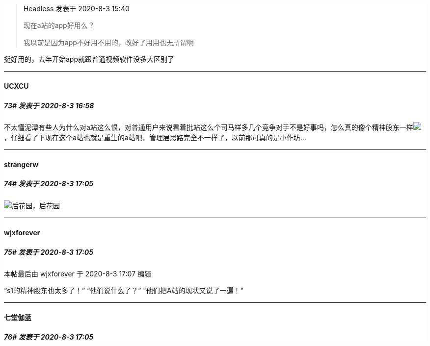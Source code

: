

<blockquote><a href="httphttps://bbs.saraba1st.com/2b/forum.php?mod=redirect&amp;goto=findpost&amp;pid=48305102&amp;ptid=1952908" target="_blank">Headless 发表于 2020-8-3 15:40</a>

现在a站的app好用么？

我以前是因为app不好用不用的，改好了用用也无所谓啊</blockquote>
挺好用的，去年开始app就跟普通视频软件没多大区别了







*****

####  UCXCU  
##### 73#       发表于 2020-8-3 16:58




不太懂泥潭有些人为什么对a站这么恨，对普通用户来说看着批站这么个司马样多几个竞争对手不是好事吗，怎么真的像个精神股东一样<img src="https://static.saraba1st.com/image/smiley/face2017/001.png" referrerpolicy="no-referrer">，仔细看了下现在这个a站也就是重生的a站吧，管理层思路完全不一样了，以前那可真的是小作坊...







*****

####  strangerw  
##### 74#       发表于 2020-8-3 17:05



<img src="https://static.saraba1st.com/image/smiley/face2017/037.png" referrerpolicy="no-referrer">后花园，后花园







*****

####  wjxforever  
##### 75#       发表于 2020-8-3 17:05



 本帖最后由 wjxforever 于 2020-8-3 17:07 编辑 

“s1的精神股东也太多了！” “他们说什么了？” "他们把A站的现状又说了一遍！"







*****

####  七堂伽蓝  
##### 76#       发表于 2020-8-3 17:05
